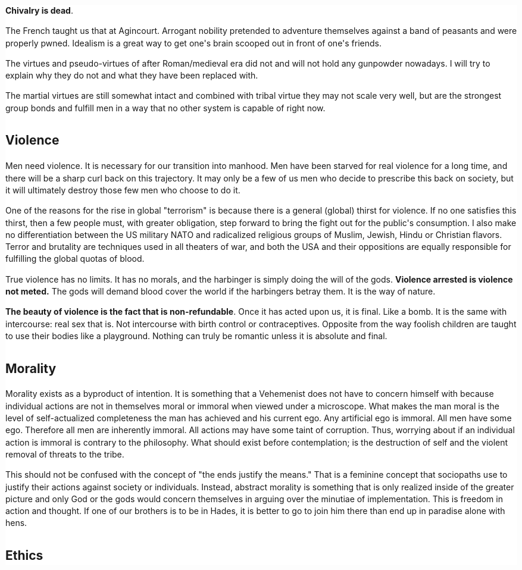 **Chivalry is dead**.

The French taught us that at Agincourt. Arrogant nobility pretended to adventure themselves against a band of peasants and were properly pwned. Idealism is a great way to get one's brain scooped out in front of one's friends.

The virtues and pseudo-virtues of after Roman/medieval era did not and will not hold any gunpowder nowadays. I will try to explain why they do not and what they have been replaced with.

The martial virtues are still somewhat intact and combined with tribal virtue they may not scale very well, but are the strongest group bonds and fulfill men in a way that no other system is capable of right now.  


## Violence

Men need violence.  It is necessary for our transition into manhood. Men have been starved for real violence for a long time, and there will be a sharp curl back on this trajectory. It may only be a few of us men who decide to prescribe this back on society, but it will ultimately destroy those few men who choose to do it.

One of the reasons for the rise in global "terrorism" is because there is a general (global) thirst for violence. If no one satisfies this thirst, then a few people must, with greater obligation, step forward to bring the fight out for the public's consumption. I also make no differentiation between the US military NATO and radicalized religious groups of Muslim, Jewish, Hindu or Christian flavors.  Terror and brutality are techniques used in all theaters of war, and both the USA and their oppositions are equally responsible for fulfilling the global quotas of blood.

True violence has no limits. It has no morals, and the harbinger is simply doing the will of the gods.  **Violence arrested is violence not meted.**  The gods will demand blood cover the world if the harbingers betray them.  It is the way of nature.

**The beauty of violence is the fact that is non-refundable**. Once it has acted upon us, it is final.  Like a bomb. It is the same with intercourse: real sex that is. Not intercourse with birth control or contraceptives.  Opposite from the way foolish children are taught to use their bodies like a playground.  Nothing can truly be romantic unless it is absolute and final.

## Morality

Morality exists as a byproduct of intention. It is something that a Vehemenist does not have to concern himself with because individual actions are not in themselves moral or immoral when viewed under a microscope.  What makes the man moral is the level of self-actualized completeness the man has achieved and his current ego.  Any artificial ego is immoral. All men have some ego. Therefore all men are inherently immoral.  All actions may have some taint of corruption. Thus, worrying about if an individual action is immoral is contrary to the philosophy. What should exist before contemplation; is the destruction of self and the violent removal of threats to the tribe.

This should not be confused with the concept of "the ends justify the means."  That is a feminine concept that sociopaths use to justify their actions against society or individuals.  Instead, abstract morality is something that is only realized inside of the greater picture and only God or the gods would concern themselves in arguing over the minutiae of implementation.  This is freedom in action and thought.  If one of our brothers is to be in Hades, it is better to go to join him there than end up in paradise alone with hens.

## Ethics
